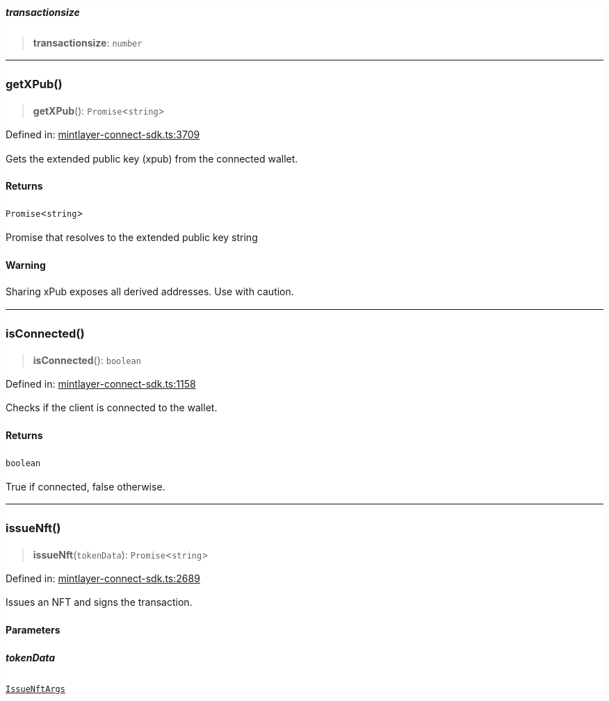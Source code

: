 ##### transactionsize

> **transactionsize**: `number`

***

### getXPub()

> **getXPub**(): `Promise`\<`string`\>

Defined in: [mintlayer-connect-sdk.ts:3709](https://github.com/mintlayer/mintlayer-connect-sdk/blob/18f92ef844c9ea3c1db66b69d7478d674343954b/packages/sdk/src/mintlayer-connect-sdk.ts#L3709)

Gets the extended public key (xpub) from the connected wallet.

#### Returns

`Promise`\<`string`\>

Promise that resolves to the extended public key string

#### Warning

Sharing xPub exposes all derived addresses. Use with caution.

***

### isConnected()

> **isConnected**(): `boolean`

Defined in: [mintlayer-connect-sdk.ts:1158](https://github.com/mintlayer/mintlayer-connect-sdk/blob/18f92ef844c9ea3c1db66b69d7478d674343954b/packages/sdk/src/mintlayer-connect-sdk.ts#L1158)

Checks if the client is connected to the wallet.

#### Returns

`boolean`

True if connected, false otherwise.

***

### issueNft()

> **issueNft**(`tokenData`): `Promise`\<`string`\>

Defined in: [mintlayer-connect-sdk.ts:2689](https://github.com/mintlayer/mintlayer-connect-sdk/blob/18f92ef844c9ea3c1db66b69d7478d674343954b/packages/sdk/src/mintlayer-connect-sdk.ts#L2689)

Issues an NFT and signs the transaction.

#### Parameters

##### tokenData

[`IssueNftArgs`](../type-aliases/IssueNftArgs.md)
